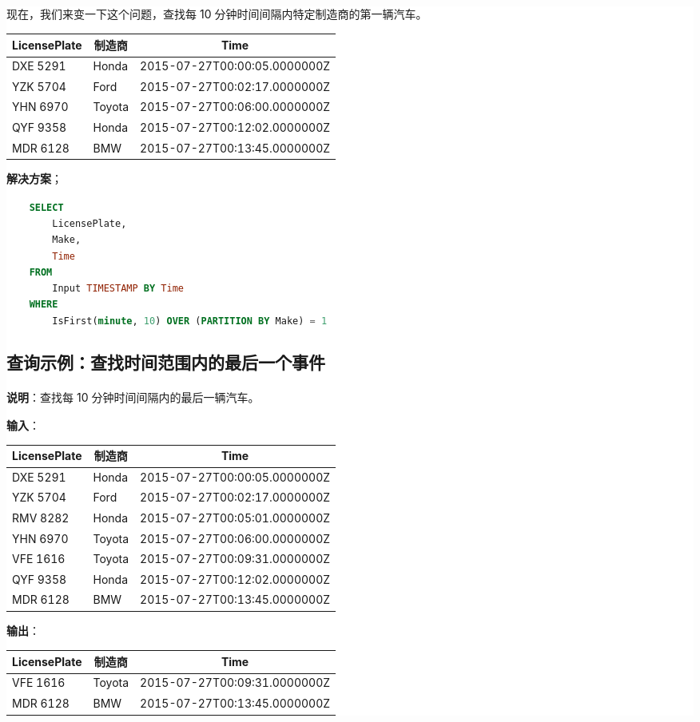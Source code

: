 现在，我们来变一下这个问题，查找每 10 分钟时间间隔内特定制造商的第一辆汽车。

| LicensePlate | 制造商 | Time |
| --- | --- | --- |
| DXE 5291 |Honda |2015-07-27T00:00:05.0000000Z |
| YZK 5704 |Ford |2015-07-27T00:02:17.0000000Z |
| YHN 6970 |Toyota |2015-07-27T00:06:00.0000000Z |
| QYF 9358 |Honda |2015-07-27T00:12:02.0000000Z |
| MDR 6128 |BMW |2015-07-27T00:13:45.0000000Z |

**解决方案**；

```SQL
    SELECT 
        LicensePlate,
        Make,
        Time
    FROM 
        Input TIMESTAMP BY Time
    WHERE 
        IsFirst(minute, 10) OVER (PARTITION BY Make) = 1
```

## <a name="query-example-find-the-last-event-in-a-window"></a>查询示例：查找时间范围内的最后一个事件

**说明**：查找每 10 分钟时间间隔内的最后一辆汽车。

**输入**：

| LicensePlate | 制造商 | Time |
| --- | --- | --- |
| DXE 5291 |Honda |2015-07-27T00:00:05.0000000Z |
| YZK 5704 |Ford |2015-07-27T00:02:17.0000000Z |
| RMV 8282 |Honda |2015-07-27T00:05:01.0000000Z |
| YHN 6970 |Toyota |2015-07-27T00:06:00.0000000Z |
| VFE 1616 |Toyota |2015-07-27T00:09:31.0000000Z |
| QYF 9358 |Honda |2015-07-27T00:12:02.0000000Z |
| MDR 6128 |BMW |2015-07-27T00:13:45.0000000Z |

**输出**：

| LicensePlate | 制造商 | Time |
| --- | --- | --- |
| VFE 1616 |Toyota |2015-07-27T00:09:31.0000000Z |
| MDR 6128 |BMW |2015-07-27T00:13:45.0000000Z |
